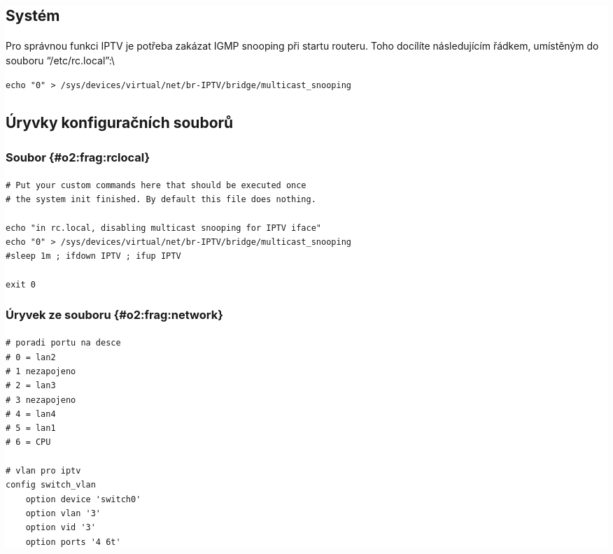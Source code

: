 Systém
------

Pro správnou funkci IPTV je potřeba zakázat IGMP snooping při startu
routeru. Toho docílíte následujícím řádkem, umístěným do souboru
“/etc/rc.local”:\

    echo "0" > /sys/devices/virtual/net/br-IPTV/bridge/multicast_snooping

Úryvky konfiguračních souborů
-----------------------------

### Soubor  {#o2:frag:rclocal}

    # Put your custom commands here that should be executed once
    # the system init finished. By default this file does nothing.

    echo "in rc.local, disabling multicast snooping for IPTV iface"
    echo "0" > /sys/devices/virtual/net/br-IPTV/bridge/multicast_snooping
    #sleep 1m ; ifdown IPTV ; ifup IPTV

    exit 0

### Úryvek ze souboru  {#o2:frag:network}

    # poradi portu na desce
    # 0 = lan2
    # 1 nezapojeno
    # 2 = lan3
    # 3 nezapojeno
    # 4 = lan4
    # 5 = lan1
    # 6 = CPU

    # vlan pro iptv
    config switch_vlan
    	option device 'switch0'
    	option vlan '3'
    	option vid '3'
    	option ports '4 6t'
